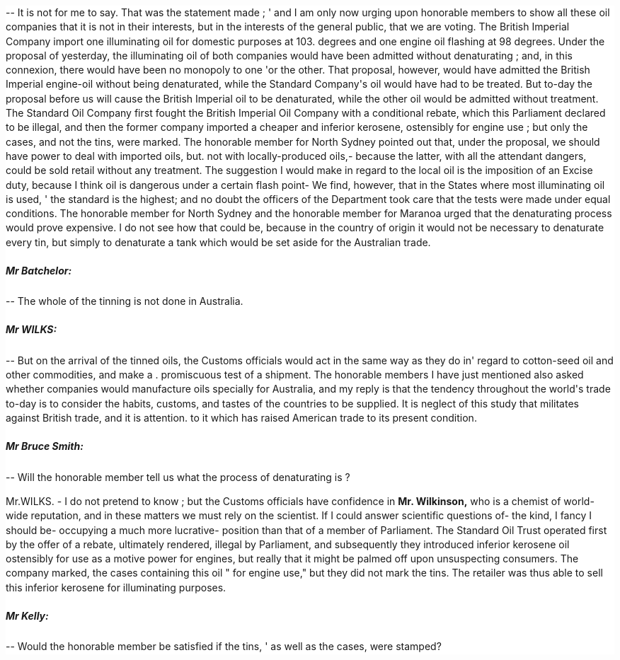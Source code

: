 -- It is not for me to say. That was the statement made ;  ' and I am only now urging upon honorable members to show all these oil companies that it is not in their interests, but in the interests of the general public, that we are voting. The British Imperial Company import one illuminating oil for domestic purposes at 103. degrees and one engine oil flashing at 98 degrees. Under the proposal of yesterday, the illuminating oil of both companies would have been admitted without denaturating ; and, in this connexion, there would have been no monopoly to one 'or the other. That proposal, however, would have admitted the British Imperial engine-oil without being denaturated, while the Standard Company's oil would have had to be treated. But to-day the proposal before us will cause the British Imperial oil to be denaturated, while the other oil would be admitted without treatment. The Standard Oil Company first fought the British Imperial Oil Company with a conditional rebate, which this Parliament declared to be illegal, and then the former company imported a cheaper and inferior kerosene, ostensibly for engine use ; but only the cases, and not the tins, were marked. The honorable member for North Sydney pointed out that, under the proposal, we should have power to deal with imported oils, but. not with locally-produced oils,- because the latter, with all the attendant dangers, could be sold retail without any treatment. The suggestion I would make in regard to the local oil is the imposition of an Excise duty, because I think oil is dangerous under a certain flash point- We find, however, that in the States where most illuminating oil is used, ' the standard is the highest; and no doubt the officers of the Department took care that the tests were made under equal conditions. The honorable member for North Sydney and the honorable member for Maranoa urged that the denaturating process would prove expensive. I do not see how that could be, because in the country of origin it would not be necessary to denaturate every tin, but simply to denaturate a tank which would be set aside for the Australian trade. 

##### Mr Batchelor:

-- The whole of the tinning is not done in Australia. 

##### Mr WILKS:

-- But on the arrival of the tinned oils, the Customs officials would act in the same way as they do in' regard to cotton-seed oil and other commodities, and make a . promiscuous test of a shipment. The honorable members I have just mentioned also asked whether companies would manufacture oils specially for Australia, and my reply is that the tendency throughout the world's trade to-day is to consider the habits, customs, and tastes of the countries to be supplied. It is neglect of this study that militates against British trade, and it is attention. to it which has raised American trade to its present condition. 

##### Mr Bruce Smith:

-- Will the honorable member tell us what the process of denaturating is ? 

Mr.WILKS. - I do not pretend to know ; but the Customs officials have confidence in  **Mr. Wilkinson,**  who is a chemist of world-wide reputation, and in these matters we must rely on the scientist. If I could answer scientific questions of- the kind, I fancy I should be- occupying a much more lucrative- position than that of a member of Parliament. The Standard Oil Trust operated first by the offer of a rebate, ultimately rendered, illegal by Parliament, and subsequently they introduced inferior kerosene oil ostensibly for use as a motive power for engines, but really that it might be palmed off upon unsuspecting consumers. The company marked, the cases containing this oil " for engine use," but they did not mark the tins. The retailer was thus able to sell this inferior kerosene for illuminating purposes. 

##### Mr Kelly:

-- Would the honorable member be satisfied if the tins, ' as well as the cases, were stamped? 
